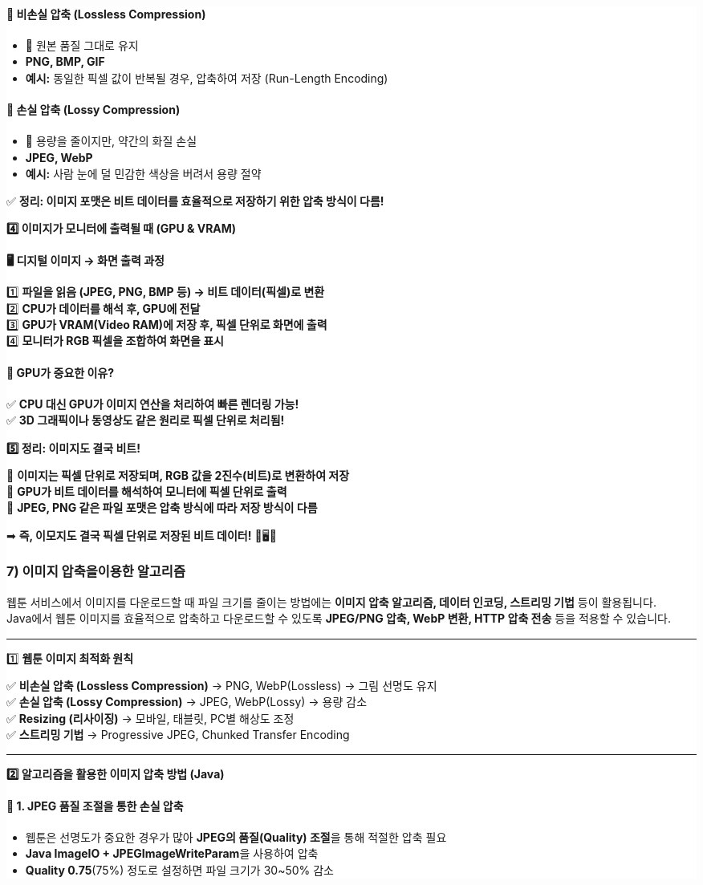 #### **🔹 비손실 압축 (Lossless Compression)**

* 🎯 원본 품질 그대로 유지
* **PNG, BMP, GIF**
* **예시:** 동일한 픽셀 값이 반복될 경우, 압축하여 저장 (Run-Length Encoding)

#### **🔹 손실 압축 (Lossy Compression)**

* 🎯 용량을 줄이지만, 약간의 화질 손실
* **JPEG, WebP**
* **예시:** 사람 눈에 덜 민감한 색상을 버려서 용량 절약

✅ **정리: 이미지 포맷은 비트 데이터를 효율적으로 저장하기 위한 압축 방식이 다름!**

**4️⃣ 이미지가 모니터에 출력될 때 (GPU & VRAM)**

#### **🖥️ 디지털 이미지 → 화면 출력 과정**

1️⃣ **파일을 읽음 (JPEG, PNG, BMP 등) → 비트 데이터(픽셀)로 변환**\
2️⃣ **CPU가 데이터를 해석 후, GPU에 전달**\
3️⃣ **GPU가 VRAM(Video RAM)에 저장 후, 픽셀 단위로 화면에 출력**\
4️⃣ **모니터가 RGB 픽셀을 조합하여 화면을 표시**

#### **🔹 GPU가 중요한 이유?**

✅ **CPU 대신 GPU가 이미지 연산을 처리하여 빠른 렌더링 가능!**\
✅ **3D 그래픽이나 동영상도 같은 원리로 픽셀 단위로 처리됨!**

**5️⃣ 정리: 이미지도 결국 비트!**

📌 **이미지는 픽셀 단위로 저장되며, RGB 값을 2진수(비트)로 변환하여 저장**\
📌 **GPU가 비트 데이터를 해석하여 모니터에 픽셀 단위로 출력**\
📌 **JPEG, PNG 같은 파일 포맷은 압축 방식에 따라 저장 방식이 다름**

➡ **즉, 이모지도 결국 픽셀 단위로 저장된 비트 데이터!** 🎨🖥️🚀

### 7) 이미지 압축을이용한 알고리즘

웹툰 서비스에서 이미지를 다운로드할 때 파일 크기를 줄이는 방법에는 **이미지 압축 알고리즘, 데이터 인코딩, 스트리밍 기법** 등이 활용됩니다.\
Java에서 웹툰 이미지를 효율적으로 압축하고 다운로드할 수 있도록 **JPEG/PNG 압축, WebP 변환, HTTP 압축 전송** 등을 적용할 수 있습니다.

***

1️⃣ **웹툰 이미지 최적화 원칙**

✅ **비손실 압축 (Lossless Compression)** → PNG, WebP(Lossless) → 그림 선명도 유지\
✅ **손실 압축 (Lossy Compression)** → JPEG, WebP(Lossy) → 용량 감소\
✅ **Resizing (리사이징)** → 모바일, 태블릿, PC별 해상도 조정\
✅ **스트리밍 기법** → Progressive JPEG, Chunked Transfer Encoding

***

**2️⃣ 알고리즘을 활용한 이미지 압축 방법 (Java)**

#### **🔹 1. JPEG 품질 조절을 통한 손실 압축**

* 웹툰은 선명도가 중요한 경우가 많아 **JPEG의 품질(Quality) 조절**을 통해 적절한 압축 필요
* **Java ImageIO + JPEGImageWriteParam**을 사용하여 압축
* **Quality 0.75**(75%) 정도로 설정하면 파일 크기가 30\~50% 감소
